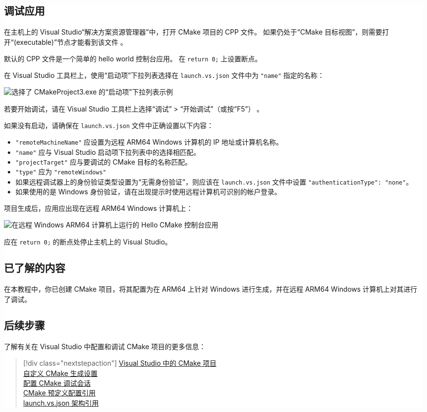 ## <a name="debug-the-app"></a>调试应用

在主机上的 Visual Studio“解决方案资源管理器”中，打开 CMake 项目的 CPP 文件。 如果仍处于“CMake 目标视图”，则需要打开“(executable)”节点才能看到该文件 。

默认的 CPP 文件是一个简单的 hello world 控制台应用。 在 `return 0;` 上设置断点。

在 Visual Studio 工具栏上，使用“启动项”下拉列表选择在 `launch.vs.json` 文件中为 `"name"` 指定的名称：

![选择了 CMakeProject3.exe 的“启动项”下拉列表示例](media/startup-item.png)

若要开始调试，请在 Visual Studio 工具栏上选择“调试” > “开始调试”（或按“F5”）  。

如果没有启动，请确保在 `launch.vs.json` 文件中正确设置以下内容：
- `"remoteMachineName"` 应设置为远程 ARM64 Windows 计算机的 IP 地址或计算机名称。
- `"name"` 应与 Visual Studio 启动项下拉列表中的选择相匹配。
- `"projectTarget"` 应与要调试的 CMake 目标的名称匹配。
- `"type"` 应为 `"remoteWindows"`
- 如果远程调试器上的身份验证类型设置为“无需身份验证”，则应该在 `launch.vs.json` 文件中设置 `"authenticationType": "none"`。
- 如果使用的是 Windows 身份验证，请在出现提示时使用远程计算机可识别的帐户登录。

项目生成后，应用应出现在远程 ARM64 Windows 计算机上：

![在远程 Windows ARM64 计算机上运行的 Hello CMake 控制台应用](media/remote-cmake-app.png)

应在 `return 0;` 的断点处停止主机上的 Visual Studio。

## <a name="what-you-learned"></a>已了解的内容

在本教程中，你已创建 CMake 项目，将其配置为在 ARM64 上针对 Windows 进行生成，并在远程 ARM64 Windows 计算机上对其进行了调试。

## <a name="next-steps"></a>后续步骤

了解有关在 Visual Studio 中配置和调试 CMake 项目的更多信息：

> [!div class="nextstepaction"]
> [Visual Studio 中的 CMake 项目](cmake-projects-in-visual-studio.md)\
> [自定义 CMake 生成设置](customize-cmake-settings.md)\
> [配置 CMake 调试会话](configure-cmake-debugging-sessions.md)\
> [CMake 预定义配置引用](cmake-predefined-configuration-reference.md)\
[launch.vs.json 架构引用](launch-vs-schema-reference-cpp.md)
